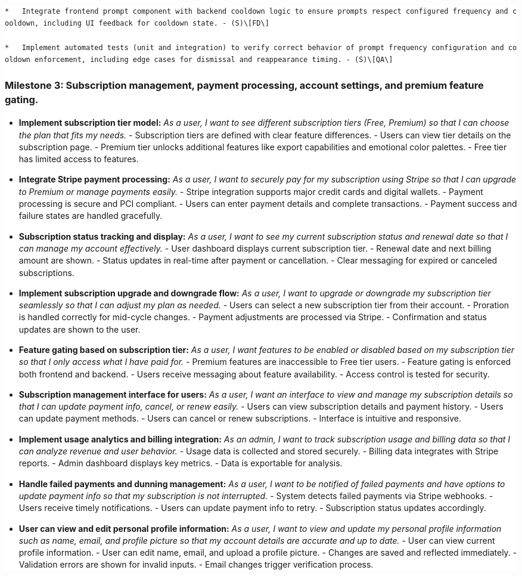     *   Integrate frontend prompt component with backend cooldown logic to ensure prompts respect configured frequency and cooldown, including UI feedback for cooldown state. - (S)\[FD\]
        
    *   Implement automated tests (unit and integration) to verify correct behavior of prompt frequency configuration and cooldown enforcement, including edge cases for dismissal and reappearance timing. - (S)\[QA\]
        

### **Milestone 3: Subscription management, payment processing, account settings, and premium feature gating.**

*   **Implement subscription tier model:** _As a user, I want to see different subscription tiers (Free, Premium) so that I can choose the plan that fits my needs._ - Subscription tiers are defined with clear feature differences. - Users can view tier details on the subscription page. - Premium tier unlocks additional features like export capabilities and emotional color palettes. - Free tier has limited access to features.
    
*   **Integrate Stripe payment processing:** _As a user, I want to securely pay for my subscription using Stripe so that I can upgrade to Premium or manage payments easily._ - Stripe integration supports major credit cards and digital wallets. - Payment processing is secure and PCI compliant. - Users can enter payment details and complete transactions. - Payment success and failure states are handled gracefully.
    
*   **Subscription status tracking and display:** _As a user, I want to see my current subscription status and renewal date so that I can manage my account effectively._ - User dashboard displays current subscription tier. - Renewal date and next billing amount are shown. - Status updates in real-time after payment or cancellation. - Clear messaging for expired or canceled subscriptions.
    
*   **Implement subscription upgrade and downgrade flow:** _As a user, I want to upgrade or downgrade my subscription tier seamlessly so that I can adjust my plan as needed._ - Users can select a new subscription tier from their account. - Proration is handled correctly for mid-cycle changes. - Payment adjustments are processed via Stripe. - Confirmation and status updates are shown to the user.
    
*   **Feature gating based on subscription tier:** _As a user, I want features to be enabled or disabled based on my subscription tier so that I only access what I have paid for._ - Premium features are inaccessible to Free tier users. - Feature gating is enforced both frontend and backend. - Users receive messaging about feature availability. - Access control is tested for security.
    
*   **Subscription management interface for users:** _As a user, I want an interface to view and manage my subscription details so that I can update payment info, cancel, or renew easily._ - Users can view subscription details and payment history. - Users can update payment methods. - Users can cancel or renew subscriptions. - Interface is intuitive and responsive.
    
*   **Implement usage analytics and billing integration:** _As an admin, I want to track subscription usage and billing data so that I can analyze revenue and user behavior._ - Usage data is collected and stored securely. - Billing data integrates with Stripe reports. - Admin dashboard displays key metrics. - Data is exportable for analysis.
    
*   **Handle failed payments and dunning management:** _As a user, I want to be notified of failed payments and have options to update payment info so that my subscription is not interrupted._ - System detects failed payments via Stripe webhooks. - Users receive timely notifications. - Users can update payment info to retry. - Subscription status updates accordingly.
    
*   **User can view and edit personal profile information:** _As a user, I want to view and update my personal profile information such as name, email, and profile picture so that my account details are accurate and up to date._ - User can view current profile information. - User can edit name, email, and upload a profile picture. - Changes are saved and reflected immediately. - Validation errors are shown for invalid inputs. - Email changes trigger verification process.
    
